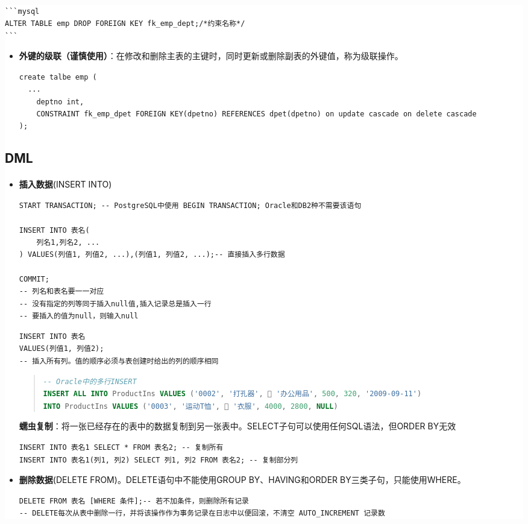     ```mysql
    ALTER TABLE emp DROP FOREIGN KEY fk_emp_dept;/*约束名称*/
    ```

- **外键的级联（谨慎使用）**：在修改和删除主表的主键时，同时更新或删除副表的外键值，称为级联操作。

  ```mysql
  create talbe emp (
  	...
      deptno int,
      CONSTRAINT fk_emp_dpet FOREIGN KEY(dpetno) REFERENCES dpet(dpetno) on update cascade on delete cascade 
  );
  ```



## DML

* **插入数据**(INSERT INTO) 

  ```mysql
  START TRANSACTION; -- PostgreSQL中使用 BEGIN TRANSACTION; Oracle和DB2种不需要该语句
  
  INSERT INTO 表名(
      列名1,列名2, ...
  ) VALUES(列值1, 列值2, ...),(列值1, 列值2, ...);-- 直接插入多行数据
  
  COMMIT;
  -- 列名和表名要一一对应
  -- 没有指定的列等同于插入null值,插入记录总是插入一行
  -- 要插入的值为null，则输入null
  ```

  ```mysql
  INSERT INTO 表名 
  VALUES(列值1, 列值2);
  -- 插入所有列。值的顺序必须与表创建时给出的列的顺序相同
  ```

  > ```sql
  > -- Oracle中的多行INSERT
  > INSERT ALL INTO ProductIns VALUES ('0002', '打孔器',  '办公用品', 500, 320, '2009-09-11')
  > INTO ProductIns VALUES ('0003', '运动T恤',  '衣服', 4000, 2800, NULL)
  > ```

  **蠕虫复制**：将一张已经存在的表中的数据复制到另一张表中。SELECT子句可以使用任何SQL语法，但ORDER BY无效

  ```mysql
  INSERT INTO 表名1 SELECT * FROM 表名2; -- 复制所有
  INSERT INTO 表名1(列1, 列2) SELECT 列1, 列2 FROM 表名2; -- 复制部分列
  ```

* **删除数据**(DELETE FROM)。DELETE语句中不能使用GROUP BY、HAVING和ORDER BY三类子句，只能使用WHERE。

  ```mysql
  DELETE FROM 表名 [WHERE 条件];-- 若不加条件，则删除所有记录
  -- DELETE每次从表中删除一行，并将该操作作为事务记录在日志中以便回滚，不清空 AUTO_INCREMENT 记录数
  ```
